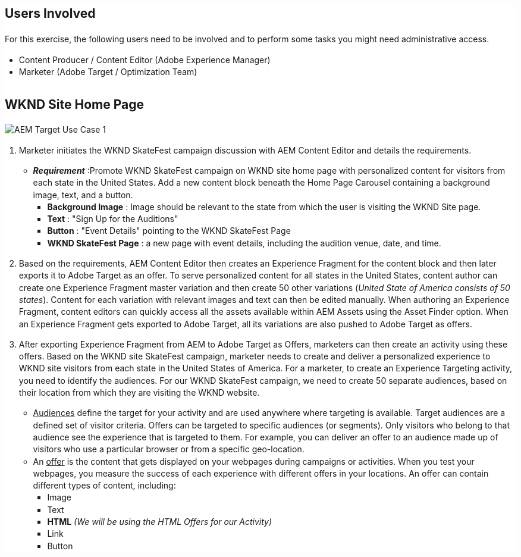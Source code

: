 ## Users Involved

For this exercise, the following users need to be involved and to perform some tasks you might need administrative access.

* Content Producer / Content Editor (Adobe Experience Manager)
* Marketer (Adobe Target / Optimization Team)

## WKND Site Home Page

 ![AEM Target Use Case 1](assets/personalization-use-case-1/aem-target-use-case-1-4.png)

1. Marketer initiates the WKND SkateFest campaign discussion with AEM Content Editor and details the requirements.
   * ***Requirement*** :Promote WKND SkateFest campaign on WKND site home page with personalized content for visitors from each state in the United States. Add a new content block beneath the Home Page Carousel containing a background image, text, and a button.
     * **Background Image** : Image should be relevant to the state from which the user is visiting the WKND Site page.
     * **Text** : "Sign Up for the Auditions"
     * **Button** : "Event Details" pointing to the WKND SkateFest Page
     * **WKND SkateFest Page** : a new page with event details, including the audition venue, date, and time.
2. Based on the requirements, AEM Content Editor then creates an Experience Fragment for the content block and then later exports it to Adobe Target as an offer. To serve personalized content for all states in the United States, content author can create one Experience Fragment master variation and then create 50 other variations (*United State of America consists of 50 states*). Content for each variation with relevant images and text can then be edited manually. When authoring an Experience Fragment, content editors can quickly access all the assets available within AEM Assets using the Asset Finder option. When an Experience Fragment gets exported to Adobe Target, all its variations are also pushed to Adobe Target as offers.

3. After exporting Experience Fragment from AEM to Adobe Target as Offers, marketers can then create an activity using these offers. Based on the WKND site SkateFest campaign, marketer needs to create and deliver a personalized experience to WKND site visitors from each state in the United States of America. For a marketer, to create an Experience Targeting activity, you need to identify the audiences. For our WKND SkateFest campaign, we need to create 50 separate audiences, based on their location from which they are visiting the WKND website.
   * [Audiences](https://docs.adobe.com/content/help/en/target/using/introduction/target-key-concepts.html#section_3F32DA46BDF947878DD79DBB97040D01) define the target for your activity and are used anywhere where targeting is available. Target audiences are a defined set of visitor criteria. Offers can be targeted to specific audiences (or segments). Only visitors who belong to that audience see the experience that is targeted to them.  For example, you can deliver an offer to an audience made up of visitors who use a particular browser or from a specific geo-location.
   * An [offer](https://docs.adobe.com/content/help/en/target/using/introduction/target-key-concepts.html#section_973D4CC4CEB44711BBB9A21BF74B89E9) is the content that gets displayed on your webpages during campaigns or activities. When you test your webpages, you measure the success of each experience with different offers in your locations. An offer can contain different types of content, including:
     * Image
     * Text
     * **HTML** *(We will be using the HTML Offers for our Activity)*
     * Link
     * Button
